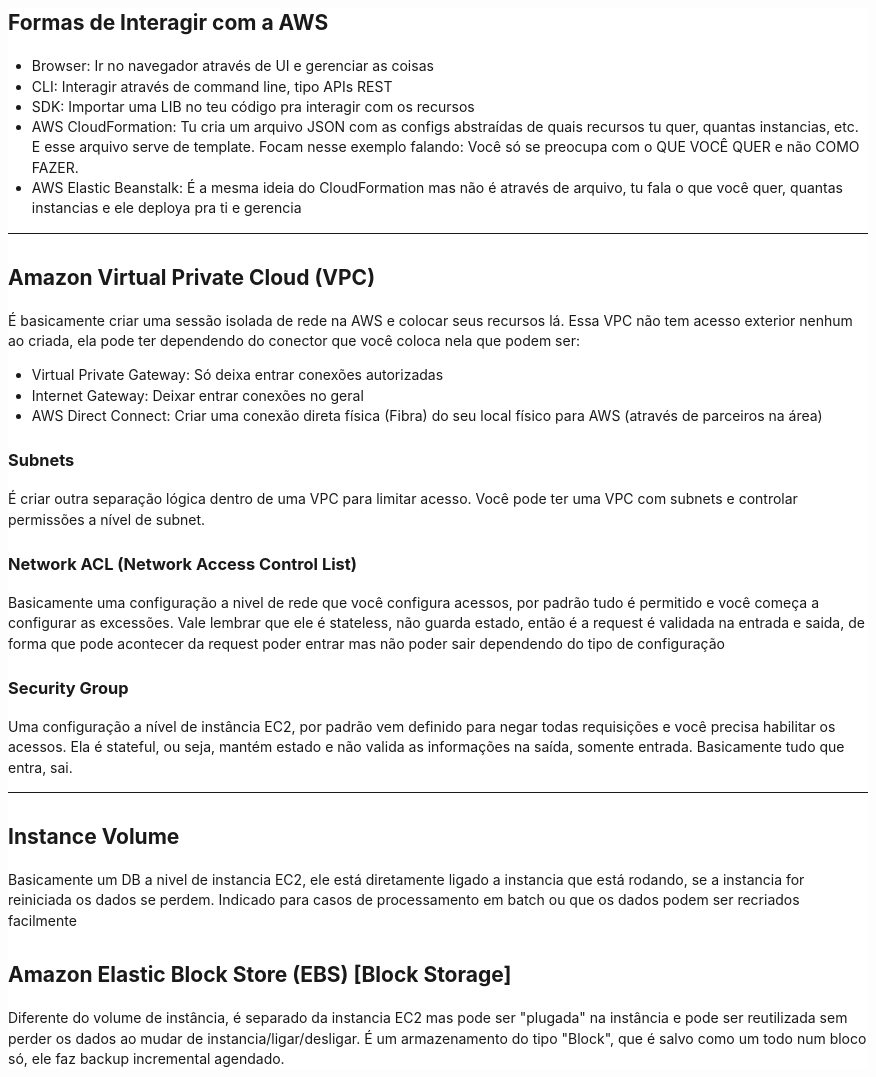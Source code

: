 
## Formas de Interagir com a AWS
- Browser: Ir no navegador através de UI e gerenciar as coisas
- CLI: Interagir através de command line, tipo APIs REST
- SDK: Importar uma LIB no teu código pra interagir com os recursos
- AWS CloudFormation: Tu cria um arquivo JSON com as configs abstraídas de quais recursos tu quer, quantas instancias, etc. E esse arquivo serve de template. Focam nesse exemplo falando: Você só se preocupa com o QUE VOCÊ QUER e não COMO FAZER.
- AWS Elastic Beanstalk: É a mesma ideia do CloudFormation mas não é através de arquivo, tu fala o que você quer, quantas instancias e ele deploya pra ti e gerencia

---

## Amazon Virtual Private Cloud (VPC)
É basicamente criar uma sessão isolada de rede na AWS e colocar seus recursos lá. Essa VPC não tem acesso exterior nenhum ao criada, ela pode ter dependendo do conector que você coloca nela que podem ser:
- Virtual Private Gateway: Só deixa entrar conexões autorizadas
- Internet Gateway: Deixar entrar conexões no geral
- AWS Direct Connect: Criar uma conexão direta física (Fibra) do seu local físico para AWS (através de parceiros na área)

### Subnets
É criar outra separação lógica dentro de uma VPC para limitar acesso. Você pode ter uma VPC com subnets e controlar permissões a nível de subnet.

### Network ACL (Network Access Control List)
Basicamente uma configuração a nivel de rede que você configura acessos, por padrão tudo é permitido e você começa a configurar as excessões.
Vale lembrar que ele é stateless, não guarda estado, então é a request é validada na entrada e saida, de forma que pode acontecer da request poder entrar mas não poder sair dependendo do tipo de configuração

### Security Group
Uma configuração a nível de instância EC2, por padrão vem definido para negar todas requisições e você precisa habilitar os acessos.
Ela é stateful, ou seja, mantém estado e não valida as informações na saída, somente entrada. Basicamente tudo que entra, sai.

---

## Instance Volume
Basicamente um DB a nivel de instancia EC2, ele está diretamente ligado a instancia que está rodando, se a instancia for reiniciada os dados se perdem. 
Indicado para casos de processamento em batch ou que os dados podem ser recriados facilmente

## Amazon Elastic Block Store (EBS) [Block Storage]
Diferente do volume de instância, é separado da instancia EC2 mas pode ser "plugada" na instância e pode ser reutilizada sem perder os dados ao mudar de instancia/ligar/desligar.
É um armazenamento do tipo "Block", que é salvo como um todo num bloco só, ele faz backup incremental agendado.
